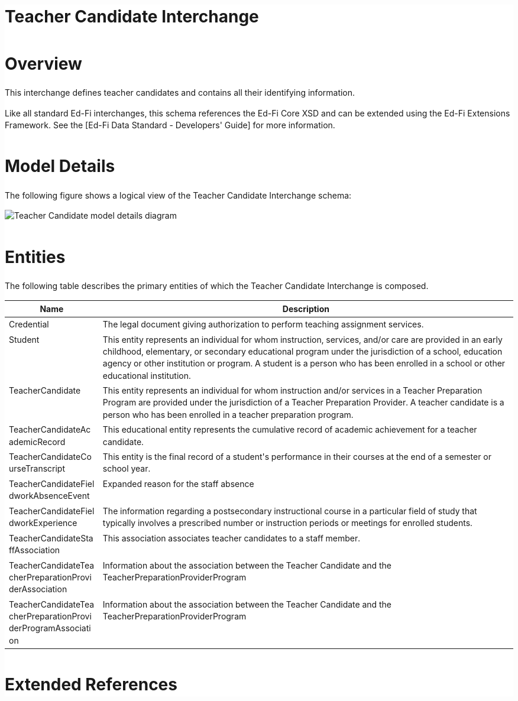 # Teacher Candidate Interchange

# Overview

This interchange defines teacher candidates and contains all their identifying information.



Like all standard Ed-Fi interchanges, this schema references the Ed-Fi Core XSD and can be extended using the Ed-Fi Extensions Framework. See the [Ed-Fi Data Standard - Developers' Guide] for more information.



# Model Details

The following figure shows a logical view of the Teacher Candidate Interchange schema:  

![Teacher Candidate model details diagram](img/InterchangeTeacherCandidate-interchange-brief.png)


# Entities

The following table describes the primary entities of which the Teacher Candidate Interchange is composed.  

| Name | Description |
|----------|-----------------|
| Credential | The legal document giving authorization to perform teaching assignment services. |
| Student | This entity represents an individual for whom instruction, services, and/or care are provided in an early childhood, elementary, or secondary educational program under the jurisdiction of a school, education agency or other institution or program. A student is a person who has been enrolled in a school or other educational institution. |
| TeacherCandidate | This entity represents an individual for whom instruction and/or services in a Teacher Preparation Program are provided under the jurisdiction of a Teacher Preparation Provider.  A teacher candidate is a person who has been enrolled in a teacher preparation program. |
| TeacherCandidateAcademicRecord | This educational entity represents the cumulative record of academic achievement for a teacher candidate. |
| TeacherCandidateCourseTranscript | This entity is the final record of a student's performance in their courses at the end of a semester or school year. |
| TeacherCandidateFieldworkAbsenceEvent | Expanded reason for the staff absence |
| TeacherCandidateFieldworkExperience | The information regarding a postsecondary instructional course in a particular field of study that typically involves a prescribed number or instruction periods or meetings for enrolled students. |
| TeacherCandidateStaffAssociation | This association associates teacher candidates to a staff member. |
| TeacherCandidateTeacherPreparationProviderAssociation | Information about the association between the Teacher Candidate and the TeacherPreparationProviderProgram |
| TeacherCandidateTeacherPreparationProviderProgramAssociation | Information about the association between the Teacher Candidate and the TeacherPreparationProviderProgram |



# Extended References

